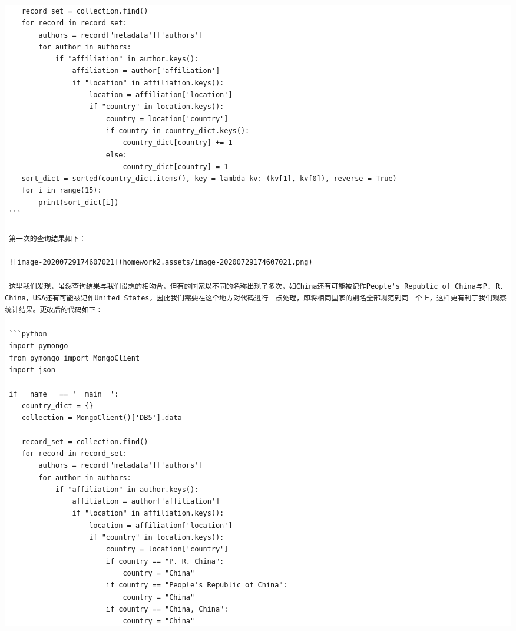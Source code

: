      	record_set = collection.find()
     	for record in record_set:
     		authors = record['metadata']['authors']
     		for author in authors:
     			if "affiliation" in author.keys():
     				affiliation = author['affiliation']
     				if "location" in affiliation.keys():
     					location = affiliation['location']
     					if "country" in location.keys():
     						country = location['country']
     						if country in country_dict.keys():
     							country_dict[country] += 1
     						else:
     							country_dict[country] = 1
     	sort_dict = sorted(country_dict.items(), key = lambda kv: (kv[1], kv[0]), reverse = True)
     	for i in range(15):
     		print(sort_dict[i])
     ```

     第一次的查询结果如下：

     ![image-20200729174607021](homework2.assets/image-20200729174607021.png)

     这里我们发现，虽然查询结果与我们设想的相吻合，但有的国家以不同的名称出现了多次，如China还有可能被记作People's Republic of China与P. R. China，USA还有可能被记作United States。因此我们需要在这个地方对代码进行一点处理，即将相同国家的别名全部规范到同一个上，这样更有利于我们观察统计结果。更改后的代码如下：

     ```python
     import pymongo
     from pymongo import MongoClient
     import json
     
     if __name__ == '__main__':
     	country_dict = {}
     	collection = MongoClient()['DB5'].data
     
     	record_set = collection.find()
     	for record in record_set:
     		authors = record['metadata']['authors']
     		for author in authors:
     			if "affiliation" in author.keys():
     				affiliation = author['affiliation']
     				if "location" in affiliation.keys():
     					location = affiliation['location']
     					if "country" in location.keys():
     						country = location['country']
     						if country == "P. R. China":
     							country = "China"
     						if country == "People's Republic of China":
     							country = "China"
     						if country == "China, China":
     							country = "China"